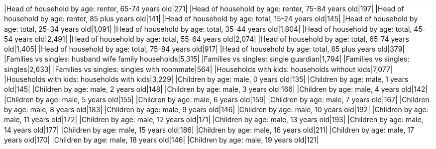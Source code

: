 |Head of household by age: renter, 65-74 years old|271|
|Head of household by age: renter, 75-84 years old|197|
|Head of household by age: renter, 85 plus years old|141|
|Head of household by age: total, 15-24 years old|145|
|Head of household by age: total, 25-34 years old|1,091|
|Head of household by age: total, 35-44 years old|1,804|
|Head of household by age: total, 45-54 years old|2,491|
|Head of household by age: total, 55-64 years old|2,074|
|Head of household by age: total, 65-74 years old|1,405|
|Head of household by age: total, 75-84 years old|917|
|Head of household by age: total, 85 plus years old|379|
|Families vs singles: husband wife family households|5,315|
|Families vs singles: single guardian|1,794|
|Families vs singles: singles|2,633|
|Families vs singles: singles with roommate|564|
|Households with kids: households without kids|7,077|
|Households with kids: households with kids|3,229|
|Children by age: male, 0 years old|135|
|Children by age: male, 1 years old|145|
|Children by age: male, 2 years old|148|
|Children by age: male, 3 years old|166|
|Children by age: male, 4 years old|142|
|Children by age: male, 5 years old|155|
|Children by age: male, 6 years old|159|
|Children by age: male, 7 years old|167|
|Children by age: male, 8 years old|183|
|Children by age: male, 9 years old|146|
|Children by age: male, 10 years old|192|
|Children by age: male, 11 years old|172|
|Children by age: male, 12 years old|171|
|Children by age: male, 13 years old|193|
|Children by age: male, 14 years old|177|
|Children by age: male, 15 years old|186|
|Children by age: male, 16 years old|211|
|Children by age: male, 17 years old|170|
|Children by age: male, 18 years old|146|
|Children by age: male, 19 years old|121|